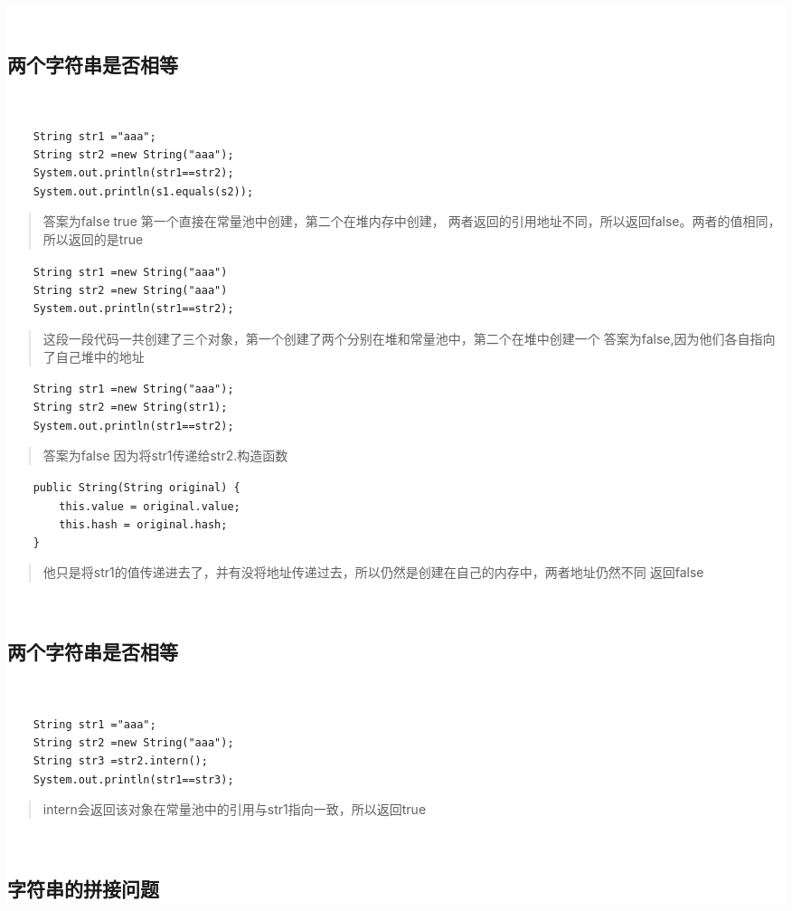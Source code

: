 

<br>

##  两个字符串是否相等

<br>


    	String str1 ="aaa";
        String str2 =new String("aaa");
        System.out.println(str1==str2);
 		System.out.println(s1.equals(s2));

>答案为false true   第一个直接在常量池中创建，第二个在堆内存中创建， 两者返回的引用地址不同，所以返回false。两者的值相同，所以返回的是true



		String str1 =new String("aaa")
        String str2 =new String("aaa")  
        System.out.println(str1==str2);

>这段一段代码一共创建了三个对象，第一个创建了两个分别在堆和常量池中，第二个在堆中创建一个
>答案为false,因为他们各自指向了自己堆中的地址 


		String str1 =new String("aaa");
        String str2 =new String(str1);
        System.out.println(str1==str2);

>答案为false 因为将str1传递给str2.构造函数


		public String(String original) {
	        this.value = original.value;
	        this.hash = original.hash;
    	}

>他只是将str1的值传递进去了，并有没将地址传递过去，所以仍然是创建在自己的内存中，两者地址仍然不同 返回false

<br>

##  两个字符串是否相等

<br>


		String str1 ="aaa";
        String str2 =new String("aaa");
        String str3 =str2.intern();
        System.out.println(str1==str3);

>intern会返回该对象在常量池中的引用与str1指向一致，所以返回true 


<br>

##  字符串的拼接问题 

